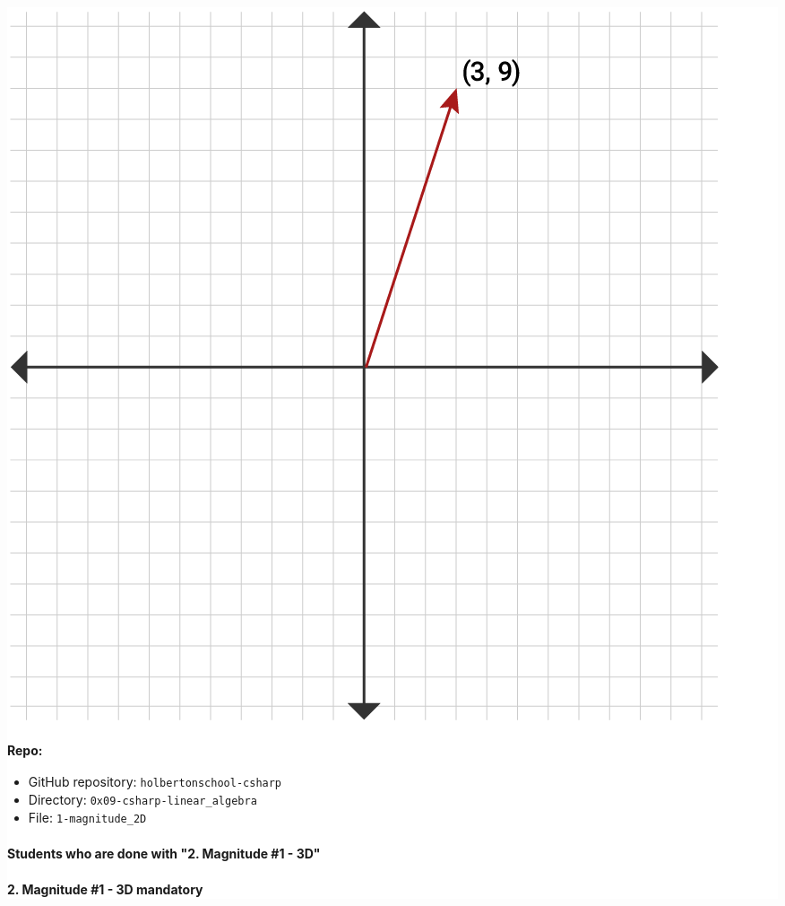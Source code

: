 ![](1-magnitude_2D.png)

**Repo:**

*   GitHub repository: `holbertonschool-csharp`
*   Directory: `0x09-csharp-linear_algebra`
*   File: `1-magnitude_2D`



#### Students who are done with "2. Magnitude #1 - 3D"

#### 2\. Magnitude #1 - 3D mandatory
